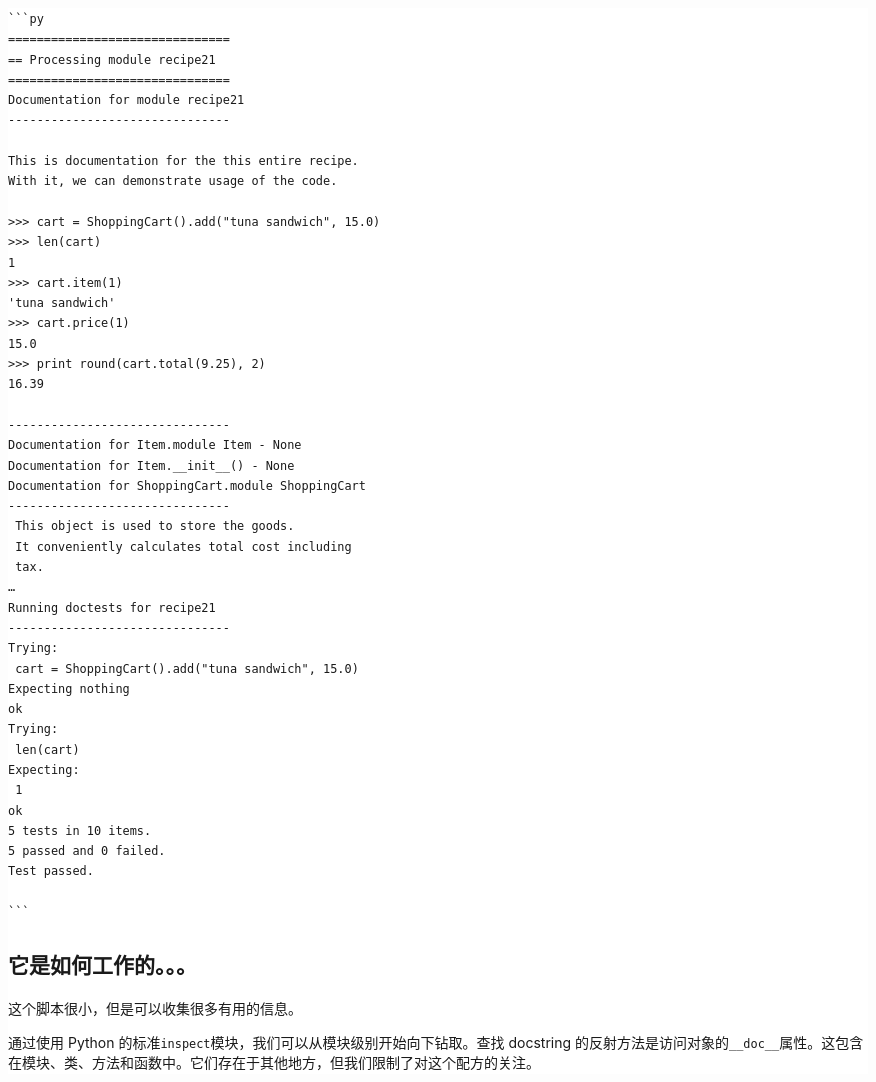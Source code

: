     ```py
    ===============================
    == Processing module recipe21
    ===============================
    Documentation for module recipe21
    -------------------------------

    This is documentation for the this entire recipe.
    With it, we can demonstrate usage of the code.

    >>> cart = ShoppingCart().add("tuna sandwich", 15.0)
    >>> len(cart)
    1
    >>> cart.item(1)
    'tuna sandwich'
    >>> cart.price(1)
    15.0
    >>> print round(cart.total(9.25), 2)
    16.39

    -------------------------------
    Documentation for Item.module Item - None
    Documentation for Item.__init__() - None
    Documentation for ShoppingCart.module ShoppingCart
    -------------------------------
     This object is used to store the goods.
     It conveniently calculates total cost including
     tax.
    …
    Running doctests for recipe21
    -------------------------------
    Trying:
     cart = ShoppingCart().add("tuna sandwich", 15.0)
    Expecting nothing
    ok
    Trying:
     len(cart)
    Expecting:
     1
    ok
    5 tests in 10 items.
    5 passed and 0 failed.
    Test passed.

    ```

## 它是如何工作的。。。

这个脚本很小，但是可以收集很多有用的信息。

通过使用 Python 的标准`inspect`模块，我们可以从模块级别开始向下钻取。查找 docstring 的反射方法是访问对象的`__doc__`属性。这包含在模块、类、方法和函数中。它们存在于其他地方，但我们限制了对这个配方的关注。
